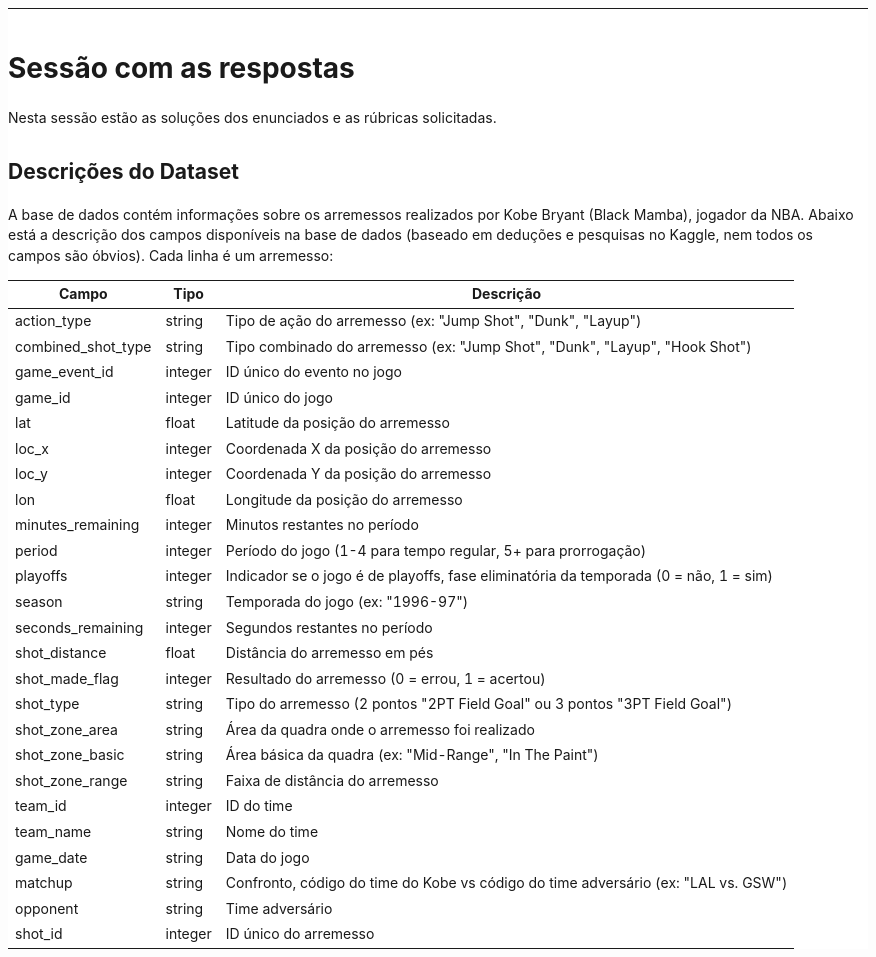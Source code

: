 ____
# Sessão com as respostas
Nesta sessão estão as soluções dos enunciados e as rúbricas solicitadas.

## Descrições do Dataset

A base de dados contém informações sobre os arremessos realizados por Kobe Bryant (Black Mamba), jogador da NBA. Abaixo está a descrição dos campos disponíveis na base de dados (baseado em deduções e pesquisas no Kaggle, nem todos os campos são óbvios). Cada linha é um arremesso:

| Campo | Tipo | Descrição |
|-------|------|-----------|
| action_type | string | Tipo de ação do arremesso (ex: "Jump Shot", "Dunk", "Layup") |
| combined_shot_type | string | Tipo combinado do arremesso (ex: "Jump Shot", "Dunk", "Layup", "Hook Shot") |
| game_event_id | integer | ID único do evento no jogo |
| game_id | integer | ID único do jogo |
| lat | float | Latitude da posição do arremesso |
| loc_x | integer | Coordenada X da posição do arremesso |
| loc_y | integer | Coordenada Y da posição do arremesso |
| lon | float | Longitude da posição do arremesso |
| minutes_remaining | integer | Minutos restantes no período |
| period | integer | Período do jogo (1-4 para tempo regular, 5+ para prorrogação) |
| playoffs | integer | Indicador se o jogo é de playoffs, fase eliminatória da temporada (0 = não, 1 = sim) |
| season | string | Temporada do jogo (ex: "1996-97") |
| seconds_remaining | integer | Segundos restantes no período |
| shot_distance | float | Distância do arremesso em pés |
| shot_made_flag | integer | Resultado do arremesso (0 = errou, 1 = acertou) |
| shot_type | string | Tipo do arremesso (2 pontos "2PT Field Goal" ou 3 pontos "3PT Field Goal") |
| shot_zone_area | string | Área da quadra onde o arremesso foi realizado |
| shot_zone_basic | string | Área básica da quadra (ex: "Mid-Range", "In The Paint") |
| shot_zone_range | string | Faixa de distância do arremesso |
| team_id | integer | ID do time |
| team_name | string | Nome do time |
| game_date | string | Data do jogo |
| matchup | string | Confronto, código do time do Kobe vs código do time adversário (ex: "LAL vs. GSW") |
| opponent | string | Time adversário |
| shot_id | integer | ID único do arremesso |
